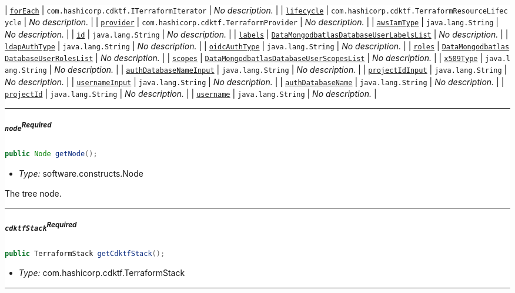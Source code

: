 | <code><a href="#@cdktf/provider-mongodbatlas.dataMongodbatlasDatabaseUser.DataMongodbatlasDatabaseUser.property.forEach">forEach</a></code> | <code>com.hashicorp.cdktf.ITerraformIterator</code> | *No description.* |
| <code><a href="#@cdktf/provider-mongodbatlas.dataMongodbatlasDatabaseUser.DataMongodbatlasDatabaseUser.property.lifecycle">lifecycle</a></code> | <code>com.hashicorp.cdktf.TerraformResourceLifecycle</code> | *No description.* |
| <code><a href="#@cdktf/provider-mongodbatlas.dataMongodbatlasDatabaseUser.DataMongodbatlasDatabaseUser.property.provider">provider</a></code> | <code>com.hashicorp.cdktf.TerraformProvider</code> | *No description.* |
| <code><a href="#@cdktf/provider-mongodbatlas.dataMongodbatlasDatabaseUser.DataMongodbatlasDatabaseUser.property.awsIamType">awsIamType</a></code> | <code>java.lang.String</code> | *No description.* |
| <code><a href="#@cdktf/provider-mongodbatlas.dataMongodbatlasDatabaseUser.DataMongodbatlasDatabaseUser.property.id">id</a></code> | <code>java.lang.String</code> | *No description.* |
| <code><a href="#@cdktf/provider-mongodbatlas.dataMongodbatlasDatabaseUser.DataMongodbatlasDatabaseUser.property.labels">labels</a></code> | <code><a href="#@cdktf/provider-mongodbatlas.dataMongodbatlasDatabaseUser.DataMongodbatlasDatabaseUserLabelsList">DataMongodbatlasDatabaseUserLabelsList</a></code> | *No description.* |
| <code><a href="#@cdktf/provider-mongodbatlas.dataMongodbatlasDatabaseUser.DataMongodbatlasDatabaseUser.property.ldapAuthType">ldapAuthType</a></code> | <code>java.lang.String</code> | *No description.* |
| <code><a href="#@cdktf/provider-mongodbatlas.dataMongodbatlasDatabaseUser.DataMongodbatlasDatabaseUser.property.oidcAuthType">oidcAuthType</a></code> | <code>java.lang.String</code> | *No description.* |
| <code><a href="#@cdktf/provider-mongodbatlas.dataMongodbatlasDatabaseUser.DataMongodbatlasDatabaseUser.property.roles">roles</a></code> | <code><a href="#@cdktf/provider-mongodbatlas.dataMongodbatlasDatabaseUser.DataMongodbatlasDatabaseUserRolesList">DataMongodbatlasDatabaseUserRolesList</a></code> | *No description.* |
| <code><a href="#@cdktf/provider-mongodbatlas.dataMongodbatlasDatabaseUser.DataMongodbatlasDatabaseUser.property.scopes">scopes</a></code> | <code><a href="#@cdktf/provider-mongodbatlas.dataMongodbatlasDatabaseUser.DataMongodbatlasDatabaseUserScopesList">DataMongodbatlasDatabaseUserScopesList</a></code> | *No description.* |
| <code><a href="#@cdktf/provider-mongodbatlas.dataMongodbatlasDatabaseUser.DataMongodbatlasDatabaseUser.property.x509Type">x509Type</a></code> | <code>java.lang.String</code> | *No description.* |
| <code><a href="#@cdktf/provider-mongodbatlas.dataMongodbatlasDatabaseUser.DataMongodbatlasDatabaseUser.property.authDatabaseNameInput">authDatabaseNameInput</a></code> | <code>java.lang.String</code> | *No description.* |
| <code><a href="#@cdktf/provider-mongodbatlas.dataMongodbatlasDatabaseUser.DataMongodbatlasDatabaseUser.property.projectIdInput">projectIdInput</a></code> | <code>java.lang.String</code> | *No description.* |
| <code><a href="#@cdktf/provider-mongodbatlas.dataMongodbatlasDatabaseUser.DataMongodbatlasDatabaseUser.property.usernameInput">usernameInput</a></code> | <code>java.lang.String</code> | *No description.* |
| <code><a href="#@cdktf/provider-mongodbatlas.dataMongodbatlasDatabaseUser.DataMongodbatlasDatabaseUser.property.authDatabaseName">authDatabaseName</a></code> | <code>java.lang.String</code> | *No description.* |
| <code><a href="#@cdktf/provider-mongodbatlas.dataMongodbatlasDatabaseUser.DataMongodbatlasDatabaseUser.property.projectId">projectId</a></code> | <code>java.lang.String</code> | *No description.* |
| <code><a href="#@cdktf/provider-mongodbatlas.dataMongodbatlasDatabaseUser.DataMongodbatlasDatabaseUser.property.username">username</a></code> | <code>java.lang.String</code> | *No description.* |

---

##### `node`<sup>Required</sup> <a name="node" id="@cdktf/provider-mongodbatlas.dataMongodbatlasDatabaseUser.DataMongodbatlasDatabaseUser.property.node"></a>

```java
public Node getNode();
```

- *Type:* software.constructs.Node

The tree node.

---

##### `cdktfStack`<sup>Required</sup> <a name="cdktfStack" id="@cdktf/provider-mongodbatlas.dataMongodbatlasDatabaseUser.DataMongodbatlasDatabaseUser.property.cdktfStack"></a>

```java
public TerraformStack getCdktfStack();
```

- *Type:* com.hashicorp.cdktf.TerraformStack

---